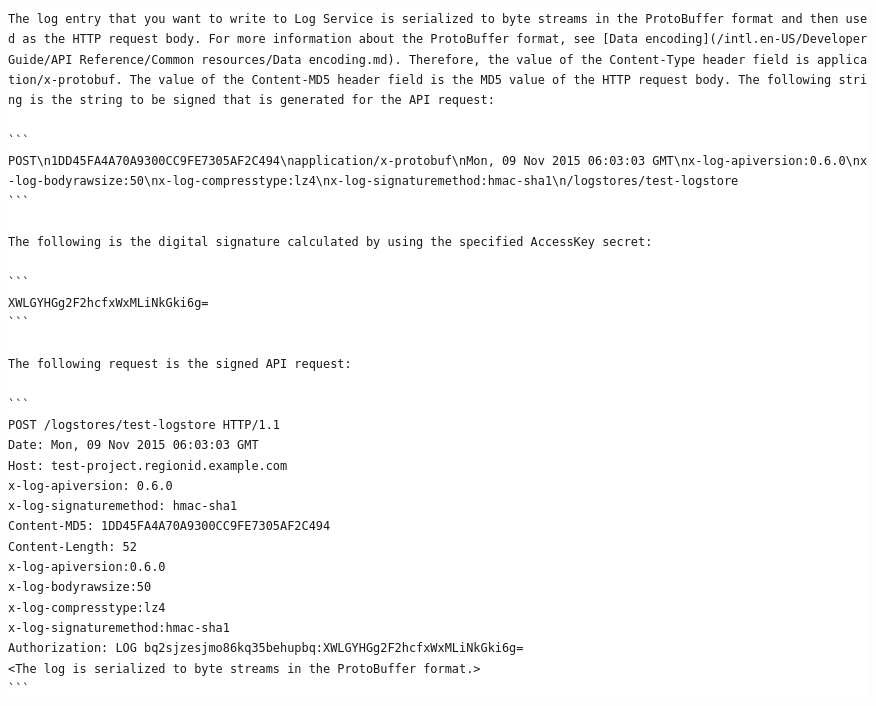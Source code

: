     The log entry that you want to write to Log Service is serialized to byte streams in the ProtoBuffer format and then used as the HTTP request body. For more information about the ProtoBuffer format, see [Data encoding](/intl.en-US/Developer Guide/API Reference/Common resources/Data encoding.md). Therefore, the value of the Content-Type header field is application/x-protobuf. The value of the Content-MD5 header field is the MD5 value of the HTTP request body. The following string is the string to be signed that is generated for the API request:

    ```
    POST\n1DD45FA4A70A9300CC9FE7305AF2C494\napplication/x-protobuf\nMon, 09 Nov 2015 06:03:03 GMT\nx-log-apiversion:0.6.0\nx-log-bodyrawsize:50\nx-log-compresstype:lz4\nx-log-signaturemethod:hmac-sha1\n/logstores/test-logstore
    ```

    The following is the digital signature calculated by using the specified AccessKey secret:

    ```
    XWLGYHGg2F2hcfxWxMLiNkGki6g=
    ```

    The following request is the signed API request:

    ```
    POST /logstores/test-logstore HTTP/1.1
    Date: Mon, 09 Nov 2015 06:03:03 GMT
    Host: test-project.regionid.example.com
    x-log-apiversion: 0.6.0
    x-log-signaturemethod: hmac-sha1
    Content-MD5: 1DD45FA4A70A9300CC9FE7305AF2C494
    Content-Length: 52
    x-log-apiversion:0.6.0
    x-log-bodyrawsize:50
    x-log-compresstype:lz4
    x-log-signaturemethod:hmac-sha1
    Authorization: LOG bq2sjzesjmo86kq35behupbq:XWLGYHGg2F2hcfxWxMLiNkGki6g=
    <The log is serialized to byte streams in the ProtoBuffer format.>
    ```


